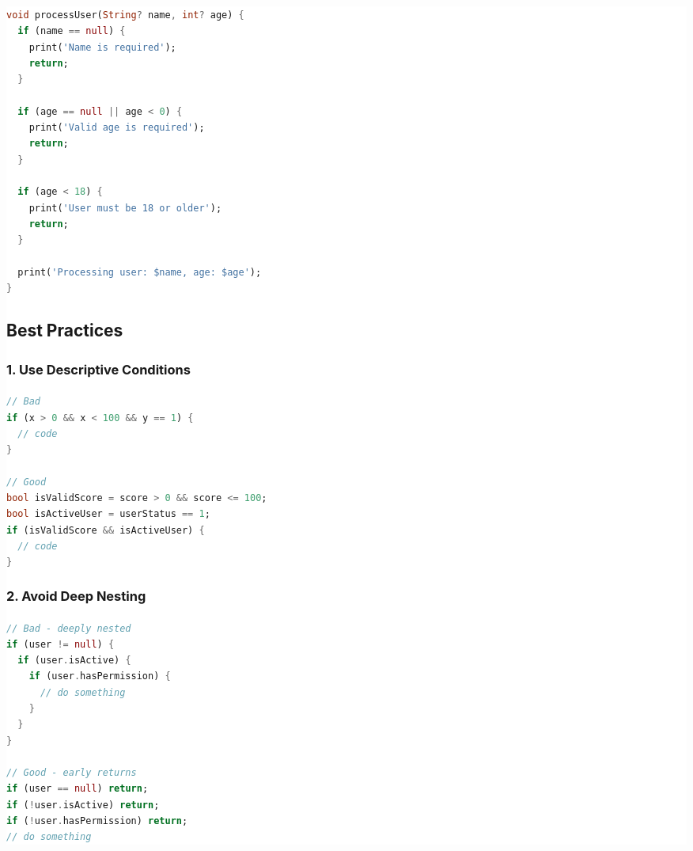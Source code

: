 ```dart
void processUser(String? name, int? age) {
  if (name == null) {
    print('Name is required');
    return;
  }
  
  if (age == null || age < 0) {
    print('Valid age is required');
    return;
  }
  
  if (age < 18) {
    print('User must be 18 or older');
    return;
  }
  
  print('Processing user: $name, age: $age');
}
```

## Best Practices

### 1. Use Descriptive Conditions
```dart
// Bad
if (x > 0 && x < 100 && y == 1) {
  // code
}

// Good
bool isValidScore = score > 0 && score <= 100;
bool isActiveUser = userStatus == 1;
if (isValidScore && isActiveUser) {
  // code
}
```

### 2. Avoid Deep Nesting
```dart
// Bad - deeply nested
if (user != null) {
  if (user.isActive) {
    if (user.hasPermission) {
      // do something
    }
  }
}

// Good - early returns
if (user == null) return;
if (!user.isActive) return;
if (!user.hasPermission) return;
// do something
```
